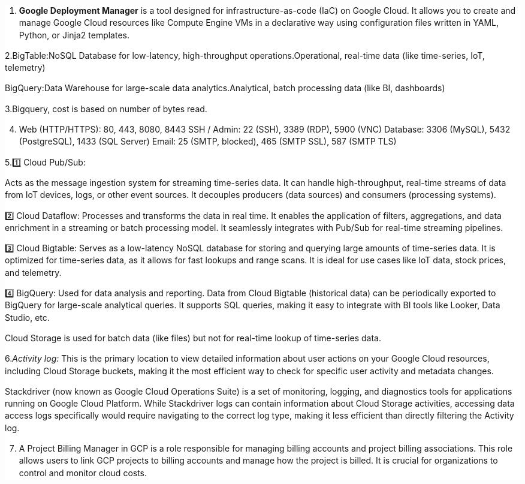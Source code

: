 1. **Google Deployment Manager** is a tool designed for infrastructure-as-code (IaC) on Google Cloud. It allows you to create and manage Google Cloud resources like Compute Engine VMs in a declarative way using configuration files written in YAML, Python, or Jinja2 templates.

2.BigTable:NoSQL Database for low-latency, high-throughput operations.Operational, real-time data (like time-series, IoT, telemetry)

BigQuery:Data Warehouse for large-scale data analytics.Analytical, batch processing data (like BI, dashboards)

3.Bigquery, cost is based on number of bytes read.

4. Web (HTTP/HTTPS): 80, 443, 8080, 8443
SSH / Admin: 22 (SSH), 3389 (RDP), 5900 (VNC)
Database: 3306 (MySQL), 5432 (PostgreSQL), 1433 (SQL Server)
Email: 25 (SMTP, blocked), 465 (SMTP SSL), 587 (SMTP TLS)

5.1️⃣ Cloud Pub/Sub:

Acts as the message ingestion system for streaming time-series data.
It can handle high-throughput, real-time streams of data from IoT devices, logs, or other event sources.
It decouples producers (data sources) and consumers (processing systems).

2️⃣ Cloud Dataflow:
Processes and transforms the data in real time.
It enables the application of filters, aggregations, and data enrichment in a streaming or batch processing model.
It seamlessly integrates with Pub/Sub for real-time streaming pipelines.

3️⃣ Cloud Bigtable:
Serves as a low-latency NoSQL database for storing and querying large amounts of time-series data.
It is optimized for time-series data, as it allows for fast lookups and range scans.
It is ideal for use cases like IoT data, stock prices, and telemetry.

4️⃣ BigQuery:
Used for data analysis and reporting.
Data from Cloud Bigtable (historical data) can be periodically exported to BigQuery for large-scale analytical queries.
It supports SQL queries, making it easy to integrate with BI tools like Looker, Data Studio, etc.

Cloud Storage is used for batch data (like files) but not for real-time lookup of time-series data. 

6.*Activity log:*
This is the primary location to view detailed information about user actions on your Google Cloud resources, including Cloud Storage buckets, making it the most efficient way to check for specific user activity and metadata changes.

Stackdriver (now known as Google Cloud Operations Suite) is a set of monitoring, logging, and diagnostics tools for applications running on Google Cloud Platform.
While Stackdriver logs can contain information about Cloud Storage activities, accessing data access logs specifically would require navigating to the correct log type, making it less efficient than directly filtering the Activity log.

7. A Project Billing Manager in GCP is a role responsible for managing billing accounts and project billing associations. This role allows users to link GCP projects to billing accounts and manage how the project is billed. It is crucial for organizations to control and monitor cloud costs.
